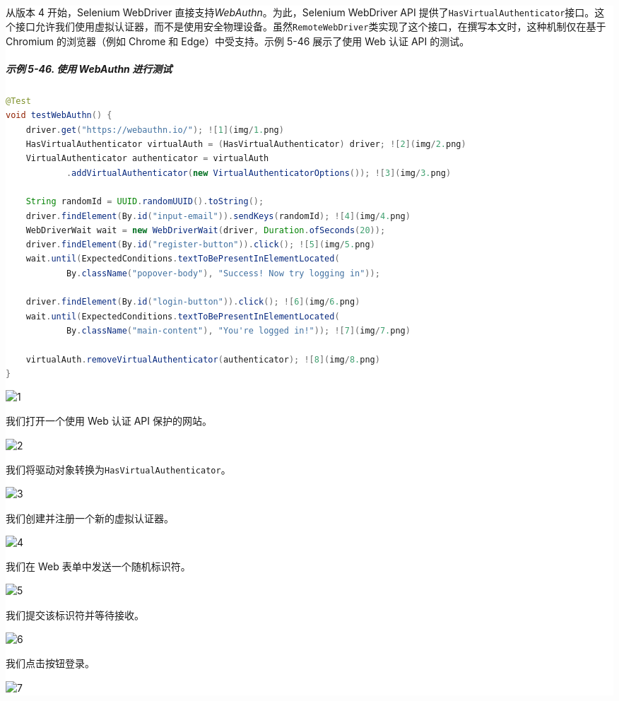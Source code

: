 从版本 4 开始，Selenium WebDriver 直接支持*WebAuthn*。为此，Selenium WebDriver API 提供了`HasVirtualAuthenticator`接口。这个接口允许我们使用虚拟认证器，而不是使用安全物理设备。虽然`RemoteWebDriver`类实现了这个接口，在撰写本文时，这种机制仅在基于 Chromium 的浏览器（例如 Chrome 和 Edge）中受支持。示例 5-46 展示了使用 Web 认证 API 的测试。

##### 示例 5-46\. 使用 WebAuthn 进行测试

```java
@Test
void testWebAuthn() {
    driver.get("https://webauthn.io/"); ![1](img/1.png)
    HasVirtualAuthenticator virtualAuth = (HasVirtualAuthenticator) driver; ![2](img/2.png)
    VirtualAuthenticator authenticator = virtualAuth
            .addVirtualAuthenticator(new VirtualAuthenticatorOptions()); ![3](img/3.png)

    String randomId = UUID.randomUUID().toString();
    driver.findElement(By.id("input-email")).sendKeys(randomId); ![4](img/4.png)
    WebDriverWait wait = new WebDriverWait(driver, Duration.ofSeconds(20));
    driver.findElement(By.id("register-button")).click(); ![5](img/5.png)
    wait.until(ExpectedConditions.textToBePresentInElementLocated(
            By.className("popover-body"), "Success! Now try logging in"));

    driver.findElement(By.id("login-button")).click(); ![6](img/6.png)
    wait.until(ExpectedConditions.textToBePresentInElementLocated(
            By.className("main-content"), "You're logged in!")); ![7](img/7.png)

    virtualAuth.removeVirtualAuthenticator(authenticator); ![8](img/8.png)
}
```

![1](img/#co_browser_specific_manipulation_CO39-1)

我们打开一个使用 Web 认证 API 保护的网站。

![2](img/#co_browser_specific_manipulation_CO39-2)

我们将驱动对象转换为`HasVirtualAuthenticator`。

![3](img/#co_browser_specific_manipulation_CO39-3)

我们创建并注册一个新的虚拟认证器。

![4](img/#co_browser_specific_manipulation_CO39-4)

我们在 Web 表单中发送一个随机标识符。

![5](img/#co_browser_specific_manipulation_CO39-5)

我们提交该标识符并等待接收。

![6](img/#co_browser_specific_manipulation_CO39-6)

我们点击按钮登录。

![7](img/#co_browser_specific_manipulation_CO39-7)
